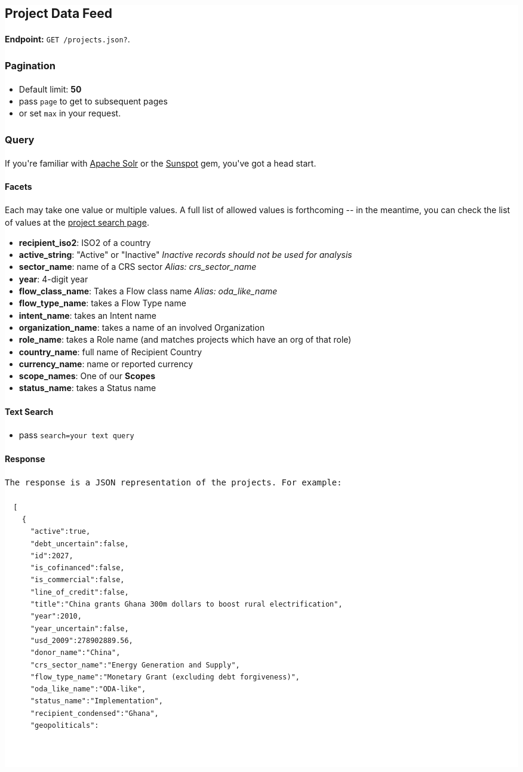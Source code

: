 ## Project Data Feed

__Endpoint:__ `GET /projects.json?`. 

### Pagination

- Default limit: __50__
- pass `page` to get to subsequent pages
- or set `max` in your request.


### Query

If you're familiar with [Apache Solr](http://lucene.apache.org/solr/) or the [Sunspot](http://sunspot.github.io/) gem, you've got a head start.

#### Facets

Each may take one value or multiple values. A full list of allowed values is forthcoming -- in the meantime, you can check the list of values at the [project search page](http://china.aiddata.org/projects).

- __recipient_iso2__: ISO2 of a country
- __active_string__: "Active" or "Inactive" _Inactive records should not be used for analysis_
- __sector_name__: name of a CRS sector _Alias: crs_sector_name_
- __year__: 4-digit year
- __flow_class_name__: Takes a Flow class name _Alias: oda_like_name_
- __flow_type_name__: takes a Flow Type name
- __intent_name__: takes an Intent name
- __organization_name__: takes a name of an involved Organization
- __role_name__: takes a Role name (and matches projects which have an org of that role)
- __country_name__: full name of Recipient Country
- __currency_name__: name or reported currency
- __scope_names__: One of our __Scopes__
- __status_name__: takes a Status name



#### Text Search

- pass `search=your text query`


#### Response

<pre class='teaser'>
The response is a JSON representation of the projects. For example:
<code>
  [
    {
      "active":true,
      "debt_uncertain":false,
      "id":2027,
      "is_cofinanced":false,
      "is_commercial":false,
      "line_of_credit":false,
      "title":"China grants Ghana 300m dollars to boost rural electrification",
      "year":2010,
      "year_uncertain":false,
      "usd_2009":278902889.56,
      "donor_name":"China",
      "crs_sector_name":"Energy Generation and Supply",
      "flow_type_name":"Monetary Grant (excluding debt forgiveness)",
      "oda_like_name":"ODA-like",
      "status_name":"Implementation",
      "recipient_condensed":"Ghana",
      "geopoliticals":